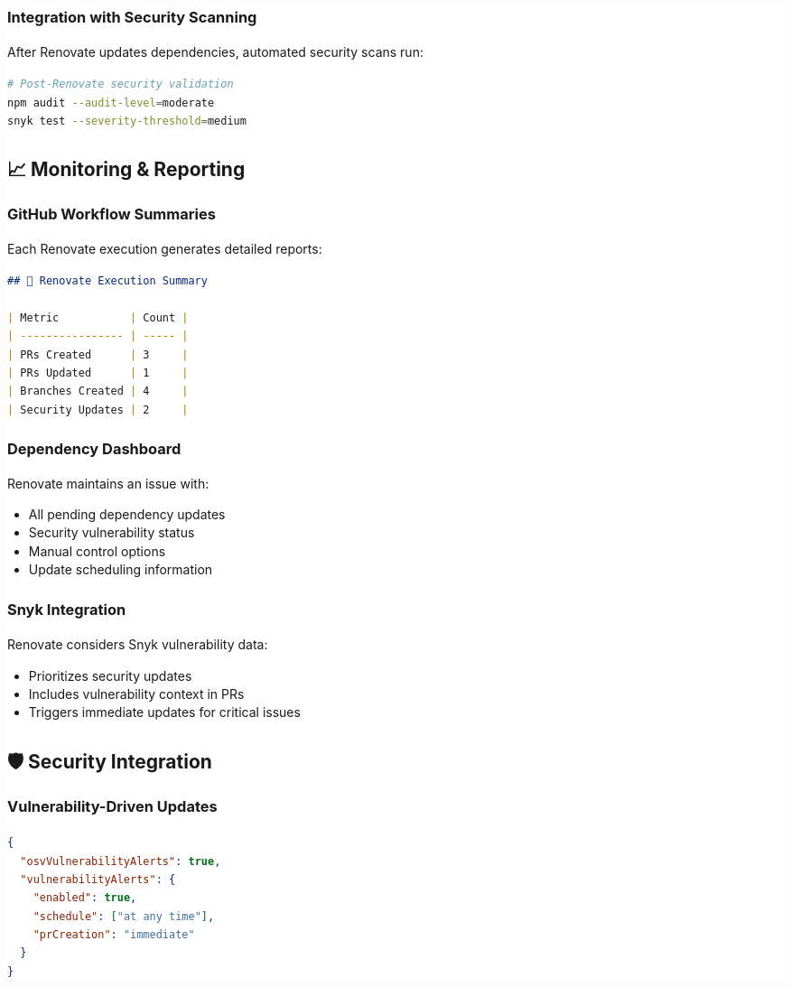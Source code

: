 ### Integration with Security Scanning

After Renovate updates dependencies, automated security scans run:

```bash
# Post-Renovate security validation
npm audit --audit-level=moderate
snyk test --severity-threshold=medium
```

## 📈 Monitoring & Reporting

### GitHub Workflow Summaries

Each Renovate execution generates detailed reports:

```markdown
## 🔄 Renovate Execution Summary

| Metric           | Count |
| ---------------- | ----- |
| PRs Created      | 3     |
| PRs Updated      | 1     |
| Branches Created | 4     |
| Security Updates | 2     |
```

### Dependency Dashboard

Renovate maintains an issue with:

- All pending dependency updates
- Security vulnerability status
- Manual control options
- Update scheduling information

### Snyk Integration

Renovate considers Snyk vulnerability data:

- Prioritizes security updates
- Includes vulnerability context in PRs
- Triggers immediate updates for critical issues

## 🛡️ Security Integration

### Vulnerability-Driven Updates

```json
{
  "osvVulnerabilityAlerts": true,
  "vulnerabilityAlerts": {
    "enabled": true,
    "schedule": ["at any time"],
    "prCreation": "immediate"
  }
}
```
